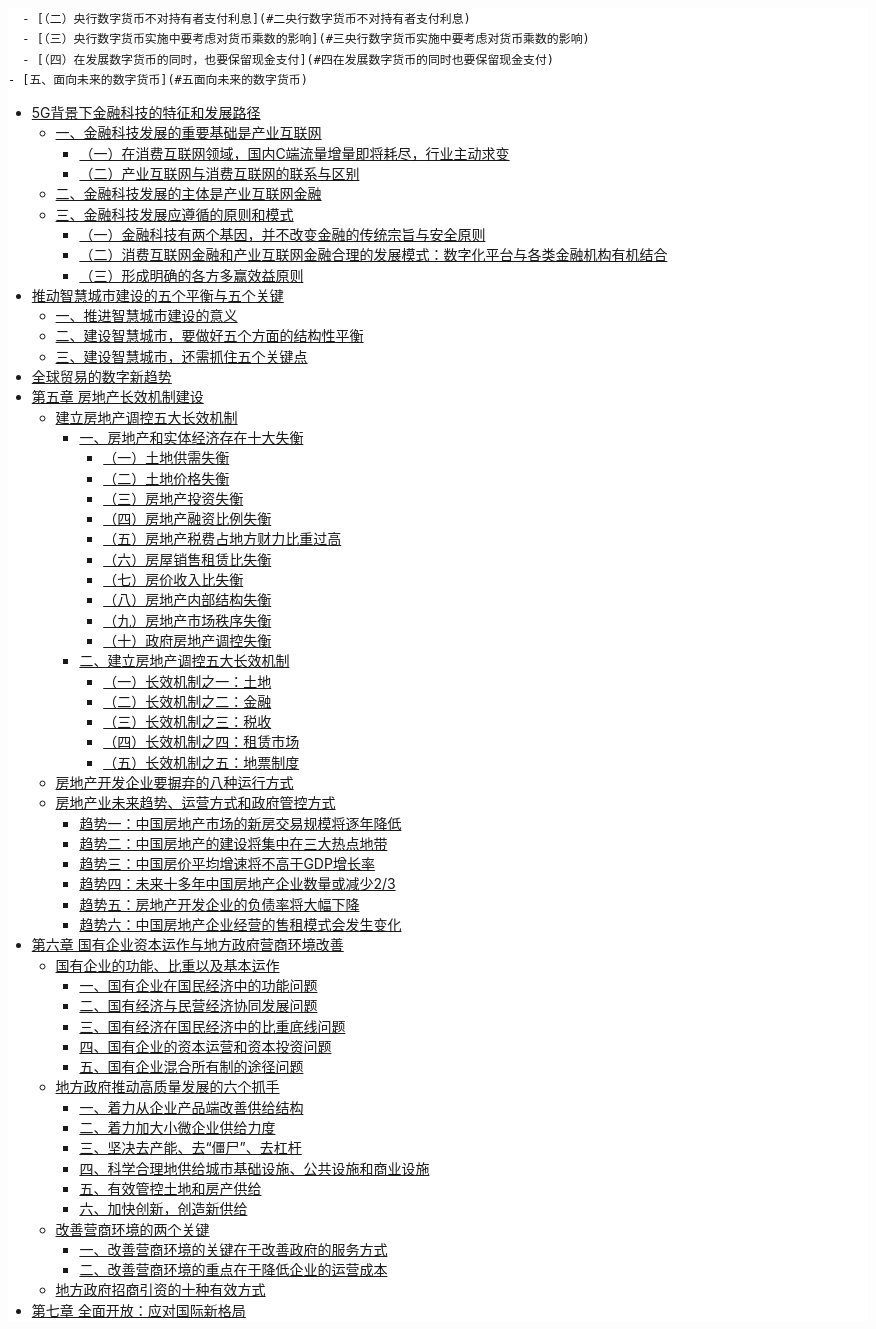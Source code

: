       - [（二）央行数字货币不对持有者支付利息](#二央行数字货币不对持有者支付利息)
      - [（三）央行数字货币实施中要考虑对货币乘数的影响](#三央行数字货币实施中要考虑对货币乘数的影响)
      - [（四）在发展数字货币的同时，也要保留现金支付](#四在发展数字货币的同时也要保留现金支付)
    - [五、面向未来的数字货币](#五面向未来的数字货币)
  - [5G背景下金融科技的特征和发展路径](#5g背景下金融科技的特征和发展路径)
    - [一、金融科技发展的重要基础是产业互联网](#一金融科技发展的重要基础是产业互联网)
      - [（一）在消费互联网领域，国内C端流量增量即将耗尽，行业主动求变](#一在消费互联网领域国内c端流量增量即将耗尽行业主动求变)
      - [（二）产业互联网与消费互联网的联系与区别](#二产业互联网与消费互联网的联系与区别)
    - [二、金融科技发展的主体是产业互联网金融](#二金融科技发展的主体是产业互联网金融)
    - [三、金融科技发展应遵循的原则和模式](#三金融科技发展应遵循的原则和模式)
      - [（一）金融科技有两个基因，并不改变金融的传统宗旨与安全原则](#一金融科技有两个基因并不改变金融的传统宗旨与安全原则)
      - [（二）消费互联网金融和产业互联网金融合理的发展模式：数字化平台与各类金融机构有机结合](#二消费互联网金融和产业互联网金融合理的发展模式数字化平台与各类金融机构有机结合)
      - [（三）形成明确的各方多赢效益原则](#三形成明确的各方多赢效益原则)
  - [推动智慧城市建设的五个平衡与五个关键](#推动智慧城市建设的五个平衡与五个关键)
    - [一、推进智慧城市建设的意义](#一推进智慧城市建设的意义)
    - [二、建设智慧城市，要做好五个方面的结构性平衡](#二建设智慧城市要做好五个方面的结构性平衡)
    - [三、建设智慧城市，还需抓住五个关键点](#三建设智慧城市还需抓住五个关键点)
  - [全球贸易的数字新趋势](#全球贸易的数字新趋势)
- [第五章 房地产长效机制建设](#第五章-房地产长效机制建设)
  - [建立房地产调控五大长效机制](#建立房地产调控五大长效机制)
    - [一、房地产和实体经济存在十大失衡](#一房地产和实体经济存在十大失衡)
      - [（一）土地供需失衡](#一土地供需失衡)
      - [（二）土地价格失衡](#二土地价格失衡)
      - [（三）房地产投资失衡](#三房地产投资失衡)
      - [（四）房地产融资比例失衡](#四房地产融资比例失衡)
      - [（五）房地产税费占地方财力比重过高](#五房地产税费占地方财力比重过高)
      - [（六）房屋销售租赁比失衡](#六房屋销售租赁比失衡)
      - [（七）房价收入比失衡](#七房价收入比失衡)
      - [（八）房地产内部结构失衡](#八房地产内部结构失衡)
      - [（九）房地产市场秩序失衡](#九房地产市场秩序失衡)
      - [（十）政府房地产调控失衡](#十政府房地产调控失衡)
    - [二、建立房地产调控五大长效机制](#二建立房地产调控五大长效机制)
      - [（一）长效机制之一：土地](#一长效机制之一土地)
      - [（二）长效机制之二：金融](#二长效机制之二金融)
      - [（三）长效机制之三：税收](#三长效机制之三税收)
      - [（四）长效机制之四：租赁市场](#四长效机制之四租赁市场)
      - [（五）长效机制之五：地票制度](#五长效机制之五地票制度)
  - [房地产开发企业要摒弃的八种运行方式](#房地产开发企业要摒弃的八种运行方式)
  - [房地产业未来趋势、运营方式和政府管控方式](#房地产业未来趋势运营方式和政府管控方式)
    - [趋势一：中国房地产市场的新房交易规模将逐年降低](#趋势一中国房地产市场的新房交易规模将逐年降低)
    - [趋势二：中国房地产的建设将集中在三大热点地带](#趋势二中国房地产的建设将集中在三大热点地带)
    - [趋势三：中国房价平均增速将不高于GDP增长率](#趋势三中国房价平均增速将不高于gdp增长率)
    - [趋势四：未来十多年中国房地产企业数量或减少2/3](#趋势四未来十多年中国房地产企业数量或减少23)
    - [趋势五：房地产开发企业的负债率将大幅下降](#趋势五房地产开发企业的负债率将大幅下降)
    - [趋势六：中国房地产企业经营的售租模式会发生变化](#趋势六中国房地产企业经营的售租模式会发生变化)
- [第六章 国有企业资本运作与地方政府营商环境改善](#第六章-国有企业资本运作与地方政府营商环境改善)
  - [国有企业的功能、比重以及基本运作](#国有企业的功能比重以及基本运作)
    - [一、国有企业在国民经济中的功能问题](#一国有企业在国民经济中的功能问题)
    - [二、国有经济与民营经济协同发展问题](#二国有经济与民营经济协同发展问题)
    - [三、国有经济在国民经济中的比重底线问题](#三国有经济在国民经济中的比重底线问题)
    - [四、国有企业的资本运营和资本投资问题](#四国有企业的资本运营和资本投资问题)
    - [五、国有企业混合所有制的途径问题](#五国有企业混合所有制的途径问题)
  - [地方政府推动高质量发展的六个抓手](#地方政府推动高质量发展的六个抓手)
    - [一、着力从企业产品端改善供给结构](#一着力从企业产品端改善供给结构)
    - [二、着力加大小微企业供给力度](#二着力加大小微企业供给力度)
    - [三、坚决去产能、去“僵尸”、去杠杆](#三坚决去产能去僵尸去杠杆)
    - [四、科学合理地供给城市基础设施、公共设施和商业设施](#四科学合理地供给城市基础设施公共设施和商业设施)
    - [五、有效管控土地和房产供给](#五有效管控土地和房产供给)
    - [六、加快创新，创造新供给](#六加快创新创造新供给)
  - [改善营商环境的两个关键](#改善营商环境的两个关键)
    - [一、改善营商环境的关键在于改善政府的服务方式](#一改善营商环境的关键在于改善政府的服务方式)
    - [二、改善营商环境的重点在于降低企业的运营成本](#二改善营商环境的重点在于降低企业的运营成本)
  - [地方政府招商引资的十种有效方式](#地方政府招商引资的十种有效方式)
- [第七章 全面开放：应对国际新格局](#第七章-全面开放应对国际新格局)